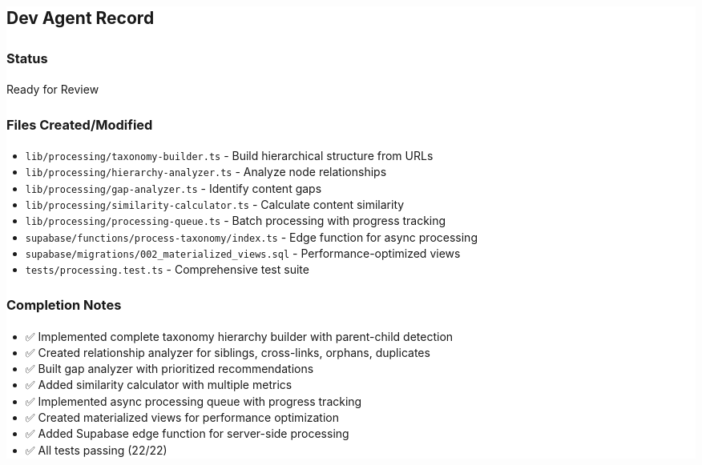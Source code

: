 ## Dev Agent Record

### Status

Ready for Review

### Files Created/Modified

- `lib/processing/taxonomy-builder.ts` - Build hierarchical structure from URLs
- `lib/processing/hierarchy-analyzer.ts` - Analyze node relationships
- `lib/processing/gap-analyzer.ts` - Identify content gaps
- `lib/processing/similarity-calculator.ts` - Calculate content similarity
- `lib/processing/processing-queue.ts` - Batch processing with progress tracking
- `supabase/functions/process-taxonomy/index.ts` - Edge function for async processing
- `supabase/migrations/002_materialized_views.sql` - Performance-optimized views
- `tests/processing.test.ts` - Comprehensive test suite

### Completion Notes

- ✅ Implemented complete taxonomy hierarchy builder with parent-child detection
- ✅ Created relationship analyzer for siblings, cross-links, orphans, duplicates
- ✅ Built gap analyzer with prioritized recommendations
- ✅ Added similarity calculator with multiple metrics
- ✅ Implemented async processing queue with progress tracking
- ✅ Created materialized views for performance optimization
- ✅ Added Supabase edge function for server-side processing
- ✅ All tests passing (22/22)
